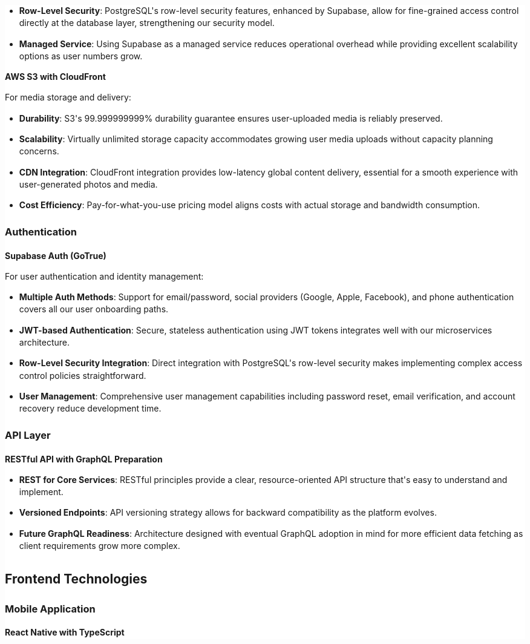 - **Row-Level Security**: PostgreSQL's row-level security features, enhanced by Supabase, allow for fine-grained access control directly at the database layer, strengthening our security model.

- **Managed Service**: Using Supabase as a managed service reduces operational overhead while providing excellent scalability options as user numbers grow.

**AWS S3 with CloudFront**

For media storage and delivery:

- **Durability**: S3's 99.999999999% durability guarantee ensures user-uploaded media is reliably preserved.

- **Scalability**: Virtually unlimited storage capacity accommodates growing user media uploads without capacity planning concerns.

- **CDN Integration**: CloudFront integration provides low-latency global content delivery, essential for a smooth experience with user-generated photos and media.

- **Cost Efficiency**: Pay-for-what-you-use pricing model aligns costs with actual storage and bandwidth consumption.

### Authentication

**Supabase Auth (GoTrue)**

For user authentication and identity management:

- **Multiple Auth Methods**: Support for email/password, social providers (Google, Apple, Facebook), and phone authentication covers all our user onboarding paths.

- **JWT-based Authentication**: Secure, stateless authentication using JWT tokens integrates well with our microservices architecture.

- **Row-Level Security Integration**: Direct integration with PostgreSQL's row-level security makes implementing complex access control policies straightforward.

- **User Management**: Comprehensive user management capabilities including password reset, email verification, and account recovery reduce development time.

### API Layer

**RESTful API with GraphQL Preparation**

- **REST for Core Services**: RESTful principles provide a clear, resource-oriented API structure that's easy to understand and implement.

- **Versioned Endpoints**: API versioning strategy allows for backward compatibility as the platform evolves.

- **Future GraphQL Readiness**: Architecture designed with eventual GraphQL adoption in mind for more efficient data fetching as client requirements grow more complex.

## Frontend Technologies

### Mobile Application

**React Native with TypeScript**
